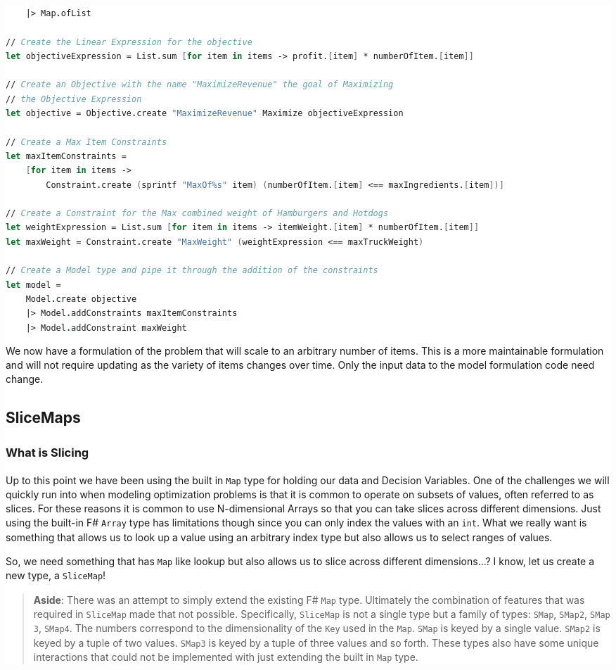 ```fsharp
    |> Map.ofList

// Create the Linear Expression for the objective
let objectiveExpression = List.sum [for item in items -> profit.[item] * numberOfItem.[item]]

// Create an Objective with the name "MaximizeRevenue" the goal of Maximizing
// the Objective Expression
let objective = Objective.create "MaximizeRevenue" Maximize objectiveExpression
    
// Create a Max Item Constraints
let maxItemConstraints =
    [for item in items ->
        Constraint.create (sprintf "MaxOf%s" item) (numberOfItem.[item] <== maxIngredients.[item])]

// Create a Constraint for the Max combined weight of Hamburgers and Hotdogs
let weightExpression = List.sum [for item in items -> itemWeight.[item] * numberOfItem.[item]]
let maxWeight = Constraint.create "MaxWeight" (weightExpression <== maxTruckWeight)

// Create a Model type and pipe it through the addition of the constraints
let model =
    Model.create objective
    |> Model.addConstraints maxItemConstraints
    |> Model.addConstraint maxWeight
```

We now have a formulation of the problem that will scale to an arbitrary number of items. This is a more maintainable formulation and will not require updating as the variety of items changes over time. Only the input data to the model formulation code need change.

## SliceMaps

### What is Slicing

Up to this point we have been using the built in `Map` type for holding our data and Decision Variables. One of the challenges we will quickly run into when modeling optimization problems is that it is common to operate on subsets of values, often referred to as slices. For these reasons it is common to use N-dimensional Arrays so that you can take slices across different dimensions. Just using the built-in F# `Array` type has limitations though since you can only index the values with an `int`. What we really want is something that allows us to look up a value using an arbitrary index type but also allows us to select ranges of values.

So, we need something that has `Map` like lookup but also allows us to slice across different dimensions...? I know, let us create a new type, a `SliceMap`!

> **Aside**: There was an attempt to simply extend the existing F# `Map` type. Ultimately the combination of features that was required in `SliceMap` made that not possible. Specifically, `SliceMap` is not a single type but a family of types: `SMap`, `SMap2`, `SMap3`, `SMap4`. The numbers correspond to the dimensionality of the `Key` used in the `Map`. `SMap` is keyed by a single value. `SMap2` is keyed by a tuple of two values. `SMap3` is keyed by a tuple of three values and so forth. These types also have some unique interactions that could not be implemented with just extending the built in `Map` type.
